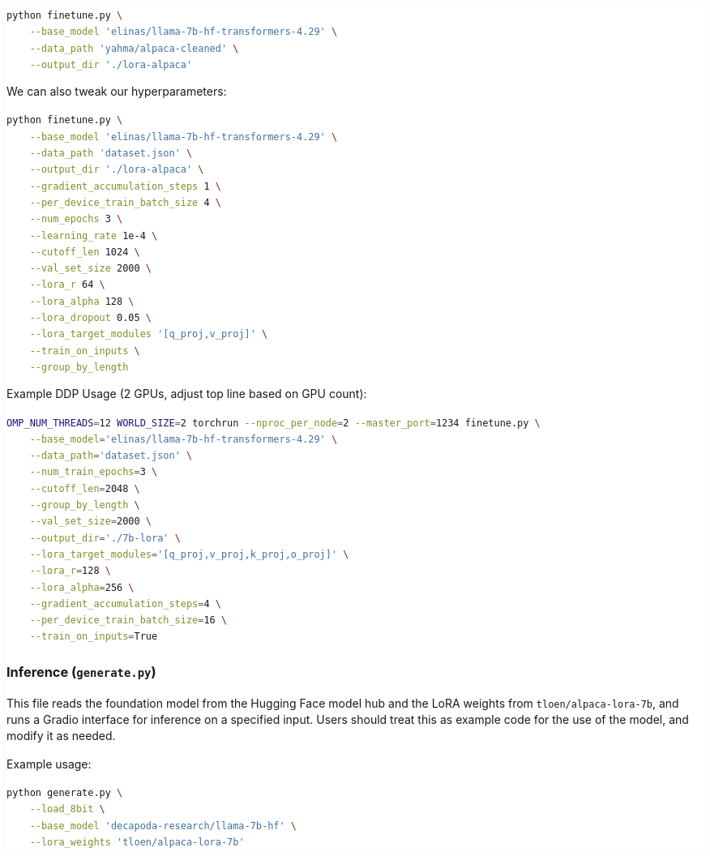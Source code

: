 ```bash
python finetune.py \
    --base_model 'elinas/llama-7b-hf-transformers-4.29' \
    --data_path 'yahma/alpaca-cleaned' \
    --output_dir './lora-alpaca'
```

We can also tweak our hyperparameters:

```bash
python finetune.py \
    --base_model 'elinas/llama-7b-hf-transformers-4.29' \
    --data_path 'dataset.json' \
    --output_dir './lora-alpaca' \
    --gradient_accumulation_steps 1 \
    --per_device_train_batch_size 4 \
    --num_epochs 3 \
    --learning_rate 1e-4 \
    --cutoff_len 1024 \
    --val_set_size 2000 \
    --lora_r 64 \
    --lora_alpha 128 \
    --lora_dropout 0.05 \
    --lora_target_modules '[q_proj,v_proj]' \
    --train_on_inputs \
    --group_by_length
```

Example DDP Usage (2 GPUs, adjust top line based on GPU count):
```bash
OMP_NUM_THREADS=12 WORLD_SIZE=2 torchrun --nproc_per_node=2 --master_port=1234 finetune.py \
    --base_model='elinas/llama-7b-hf-transformers-4.29' \
    --data_path='dataset.json' \
    --num_train_epochs=3 \
    --cutoff_len=2048 \
    --group_by_length \
    --val_set_size=2000 \
    --output_dir='./7b-lora' \
    --lora_target_modules='[q_proj,v_proj,k_proj,o_proj]' \
    --lora_r=128 \
    --lora_alpha=256 \
    --gradient_accumulation_steps=4 \
    --per_device_train_batch_size=16 \
    --train_on_inputs=True
```

### Inference (`generate.py`)

This file reads the foundation model from the Hugging Face model hub and the LoRA weights from `tloen/alpaca-lora-7b`, and runs a Gradio interface for inference on a specified input. Users should treat this as example code for the use of the model, and modify it as needed.

Example usage:

```bash
python generate.py \
    --load_8bit \
    --base_model 'decapoda-research/llama-7b-hf' \
    --lora_weights 'tloen/alpaca-lora-7b'
```
